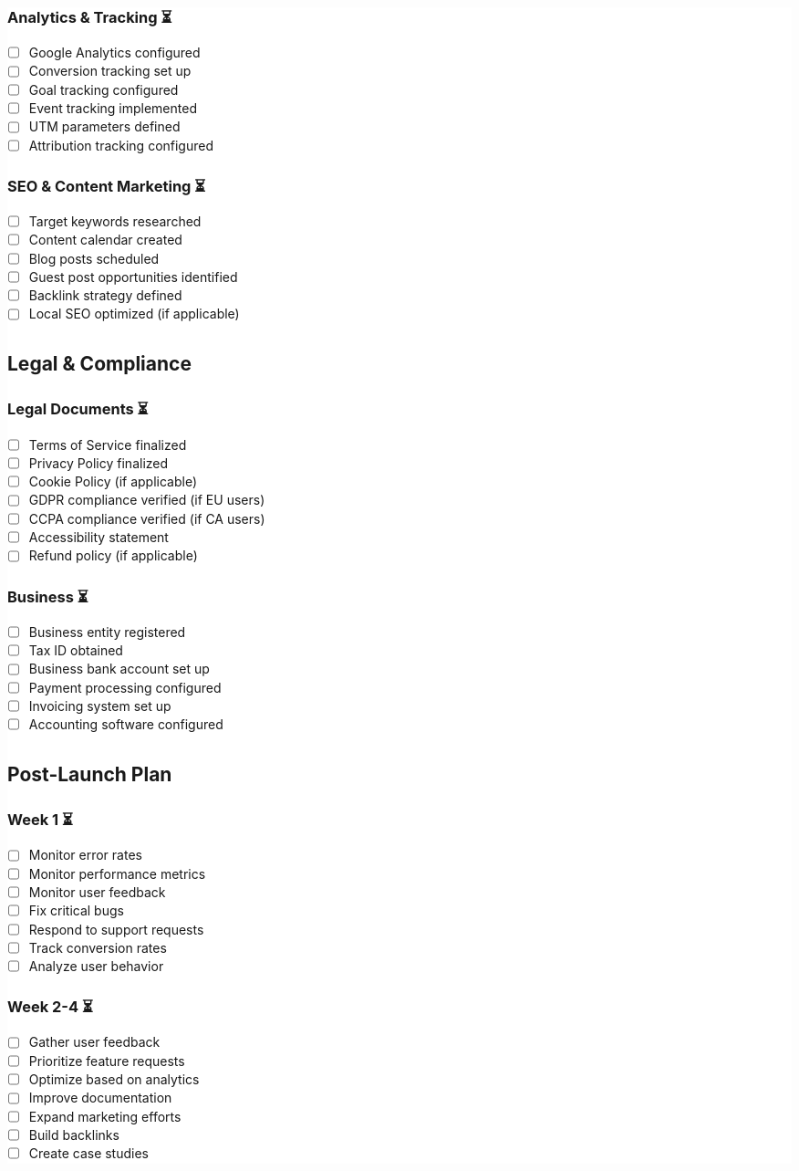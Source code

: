 ### Analytics & Tracking ⏳
- [ ] Google Analytics configured
- [ ] Conversion tracking set up
- [ ] Goal tracking configured
- [ ] Event tracking implemented
- [ ] UTM parameters defined
- [ ] Attribution tracking configured

### SEO & Content Marketing ⏳
- [ ] Target keywords researched
- [ ] Content calendar created
- [ ] Blog posts scheduled
- [ ] Guest post opportunities identified
- [ ] Backlink strategy defined
- [ ] Local SEO optimized (if applicable)

## Legal & Compliance

### Legal Documents ⏳
- [ ] Terms of Service finalized
- [ ] Privacy Policy finalized
- [ ] Cookie Policy (if applicable)
- [ ] GDPR compliance verified (if EU users)
- [ ] CCPA compliance verified (if CA users)
- [ ] Accessibility statement
- [ ] Refund policy (if applicable)

### Business ⏳
- [ ] Business entity registered
- [ ] Tax ID obtained
- [ ] Business bank account set up
- [ ] Payment processing configured
- [ ] Invoicing system set up
- [ ] Accounting software configured

## Post-Launch Plan

### Week 1 ⏳
- [ ] Monitor error rates
- [ ] Monitor performance metrics
- [ ] Monitor user feedback
- [ ] Fix critical bugs
- [ ] Respond to support requests
- [ ] Track conversion rates
- [ ] Analyze user behavior

### Week 2-4 ⏳
- [ ] Gather user feedback
- [ ] Prioritize feature requests
- [ ] Optimize based on analytics
- [ ] Improve documentation
- [ ] Expand marketing efforts
- [ ] Build backlinks
- [ ] Create case studies
